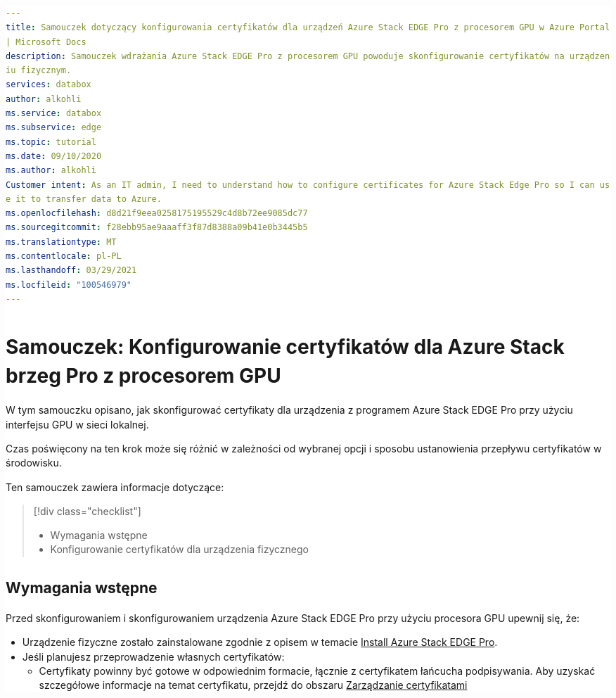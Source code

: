 ```yaml
---
title: Samouczek dotyczący konfigurowania certyfikatów dla urządzeń Azure Stack EDGE Pro z procesorem GPU w Azure Portal | Microsoft Docs
description: Samouczek wdrażania Azure Stack EDGE Pro z procesorem GPU powoduje skonfigurowanie certyfikatów na urządzeniu fizycznym.
services: databox
author: alkohli
ms.service: databox
ms.subservice: edge
ms.topic: tutorial
ms.date: 09/10/2020
ms.author: alkohli
Customer intent: As an IT admin, I need to understand how to configure certificates for Azure Stack Edge Pro so I can use it to transfer data to Azure.
ms.openlocfilehash: d8d21f9eea0258175195529c4d8b72ee9085dc77
ms.sourcegitcommit: f28ebb95ae9aaaff3f87d8388a09b41e0b3445b5
ms.translationtype: MT
ms.contentlocale: pl-PL
ms.lasthandoff: 03/29/2021
ms.locfileid: "100546979"
---
```

# <a name="tutorial-configure-certificates-for-your-azure-stack-edge-pro-with-gpu"></a>Samouczek: Konfigurowanie certyfikatów dla Azure Stack brzeg Pro z procesorem GPU

W tym samouczku opisano, jak skonfigurować certyfikaty dla urządzenia z programem Azure Stack EDGE Pro przy użyciu interfejsu GPU w sieci lokalnej.

Czas poświęcony na ten krok może się różnić w zależności od wybranej opcji i sposobu ustanowienia przepływu certyfikatów w środowisku.

Ten samouczek zawiera informacje dotyczące:

> [!div class="checklist"]
>
> * Wymagania wstępne
> * Konfigurowanie certyfikatów dla urządzenia fizycznego

## <a name="prerequisites"></a>Wymagania wstępne

Przed skonfigurowaniem i skonfigurowaniem urządzenia Azure Stack EDGE Pro przy użyciu procesora GPU upewnij się, że:

* Urządzenie fizyczne zostało zainstalowane zgodnie z opisem w temacie [Install Azure Stack EDGE Pro](azure-stack-edge-gpu-deploy-install.md).
* Jeśli planujesz przeprowadzenie własnych certyfikatów:
    - Certyfikaty powinny być gotowe w odpowiednim formacie, łącznie z certyfikatem łańcucha podpisywania. Aby uzyskać szczegółowe informacje na temat certyfikatu, przejdź do obszaru [Zarządzanie certyfikatami](azure-stack-edge-gpu-manage-certificates.md)
